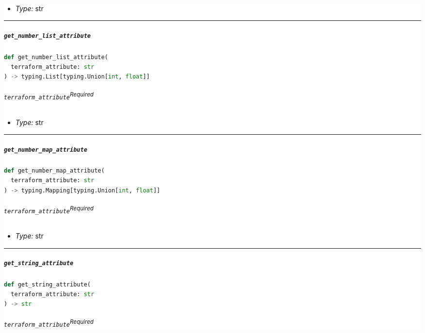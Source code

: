 - *Type:* str

---

##### `get_number_list_attribute` <a name="get_number_list_attribute" id="@cdktf/provider-vsphere.host.HostServicesNtpdOutputReference.getNumberListAttribute"></a>

```python
def get_number_list_attribute(
  terraform_attribute: str
) -> typing.List[typing.Union[int, float]]
```

###### `terraform_attribute`<sup>Required</sup> <a name="terraform_attribute" id="@cdktf/provider-vsphere.host.HostServicesNtpdOutputReference.getNumberListAttribute.parameter.terraformAttribute"></a>

- *Type:* str

---

##### `get_number_map_attribute` <a name="get_number_map_attribute" id="@cdktf/provider-vsphere.host.HostServicesNtpdOutputReference.getNumberMapAttribute"></a>

```python
def get_number_map_attribute(
  terraform_attribute: str
) -> typing.Mapping[typing.Union[int, float]]
```

###### `terraform_attribute`<sup>Required</sup> <a name="terraform_attribute" id="@cdktf/provider-vsphere.host.HostServicesNtpdOutputReference.getNumberMapAttribute.parameter.terraformAttribute"></a>

- *Type:* str

---

##### `get_string_attribute` <a name="get_string_attribute" id="@cdktf/provider-vsphere.host.HostServicesNtpdOutputReference.getStringAttribute"></a>

```python
def get_string_attribute(
  terraform_attribute: str
) -> str
```

###### `terraform_attribute`<sup>Required</sup> <a name="terraform_attribute" id="@cdktf/provider-vsphere.host.HostServicesNtpdOutputReference.getStringAttribute.parameter.terraformAttribute"></a>
